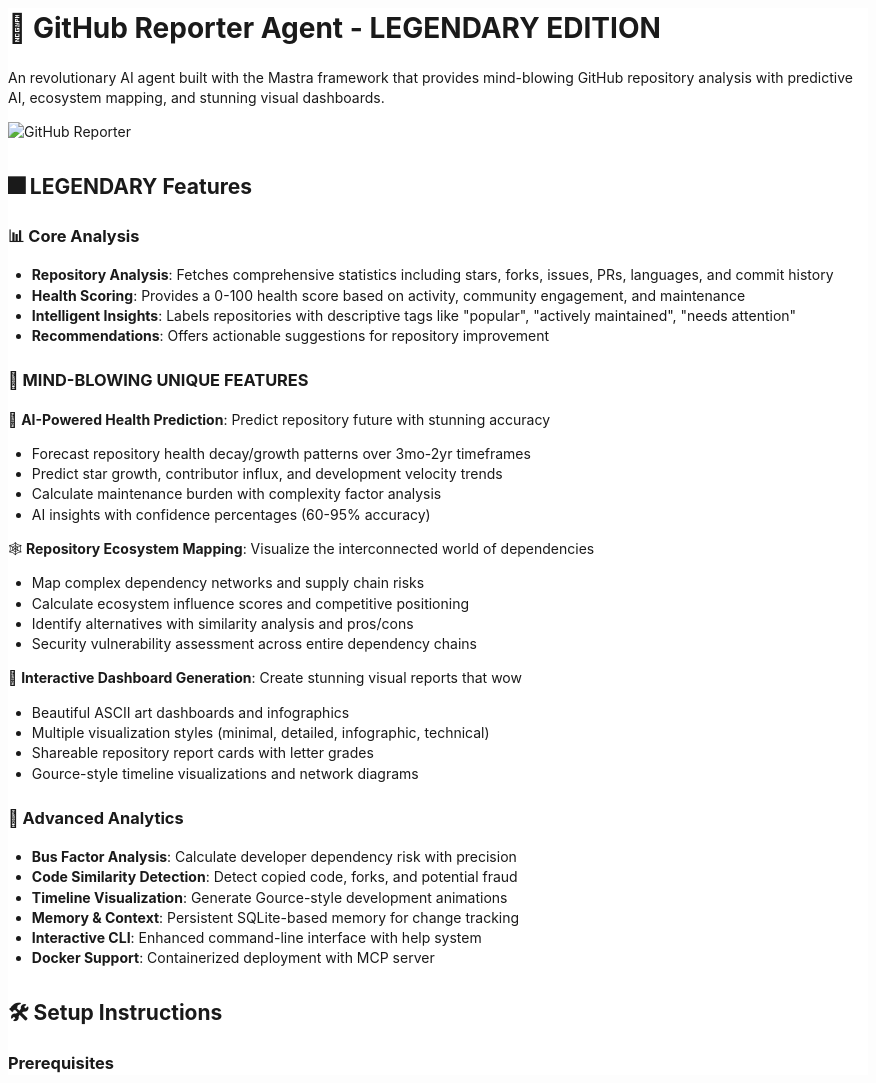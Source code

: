 # 🚀 GitHub Reporter Agent - LEGENDARY EDITION

An revolutionary AI agent built with the Mastra framework that provides mind-blowing GitHub repository analysis with predictive AI, ecosystem mapping, and stunning visual dashboards.

![GitHub Reporter](./assets/NosanaBuildersChallengeAgents.jpg)

## 🎆 LEGENDARY Features

### 📊 Core Analysis
- **Repository Analysis**: Fetches comprehensive statistics including stars, forks, issues, PRs, languages, and commit history
- **Health Scoring**: Provides a 0-100 health score based on activity, community engagement, and maintenance
- **Intelligent Insights**: Labels repositories with descriptive tags like "popular", "actively maintained", "needs attention"
- **Recommendations**: Offers actionable suggestions for repository improvement

### 🌟 MIND-BLOWING UNIQUE FEATURES

🎯 **AI-Powered Health Prediction**: Predict repository future with stunning accuracy
- Forecast repository health decay/growth patterns over 3mo-2yr timeframes
- Predict star growth, contributor influx, and development velocity trends
- Calculate maintenance burden with complexity factor analysis
- AI insights with confidence percentages (60-95% accuracy)

🕸️ **Repository Ecosystem Mapping**: Visualize the interconnected world of dependencies
- Map complex dependency networks and supply chain risks
- Calculate ecosystem influence scores and competitive positioning
- Identify alternatives with similarity analysis and pros/cons
- Security vulnerability assessment across entire dependency chains

🎨 **Interactive Dashboard Generation**: Create stunning visual reports that wow
- Beautiful ASCII art dashboards and infographics
- Multiple visualization styles (minimal, detailed, infographic, technical)
- Shareable repository report cards with letter grades
- Gource-style timeline visualizations and network diagrams

### 🚀 Advanced Analytics
- **Bus Factor Analysis**: Calculate developer dependency risk with precision
- **Code Similarity Detection**: Detect copied code, forks, and potential fraud
- **Timeline Visualization**: Generate Gource-style development animations
- **Memory & Context**: Persistent SQLite-based memory for change tracking
- **Interactive CLI**: Enhanced command-line interface with help system
- **Docker Support**: Containerized deployment with MCP server

## 🛠️ Setup Instructions

### Prerequisites
